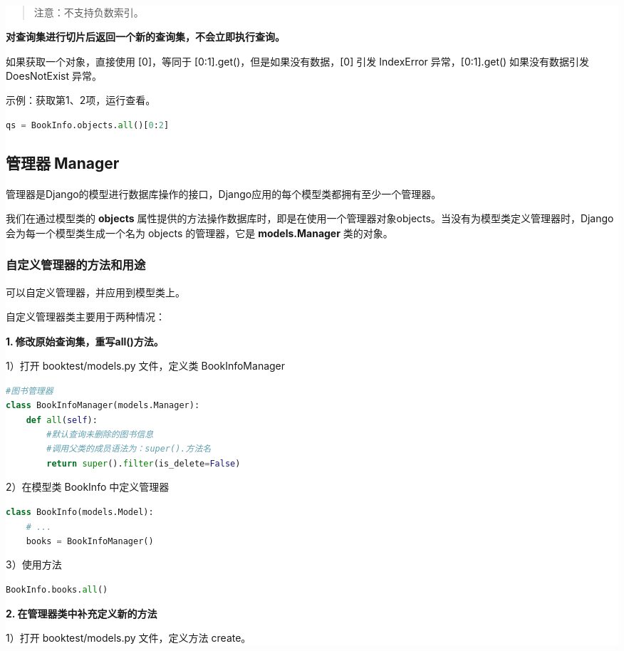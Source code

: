 > 注意：不支持负数索引。

**对查询集进行切片后返回一个新的查询集，不会立即执行查询。**

如果获取一个对象，直接使用 [0]，等同于 [0:1].get()，但是如果没有数据，[0] 引发 IndexError 异常，[0:1].get() 如果没有数据引发 DoesNotExist 异常。

示例：获取第1、2项，运行查看。

```python
qs = BookInfo.objects.all()[0:2]
```





## 管理器 Manager

管理器是Django的模型进行数据库操作的接口，Django应用的每个模型类都拥有至少一个管理器。

我们在通过模型类的 **objects** 属性提供的方法操作数据库时，即是在使用一个管理器对象objects。当没有为模型类定义管理器时，Django 会为每一个模型类生成一个名为 objects 的管理器，它是 **models.Manager** 类的对象。

### 自定义管理器的方法和用途

可以自定义管理器，并应用到模型类上。

自定义管理器类主要用于两种情况：

**1. 修改原始查询集，重写all()方法。**

1）打开 booktest/models.py 文件，定义类 BookInfoManager

```python
#图书管理器
class BookInfoManager(models.Manager):
    def all(self):
        #默认查询未删除的图书信息
        #调用父类的成员语法为：super().方法名
        return super().filter(is_delete=False)
```

2）在模型类 BookInfo 中定义管理器

```python
class BookInfo(models.Model):
    # ...
    books = BookInfoManager()
```

3）使用方法

```python
BookInfo.books.all()
```



**2. 在管理器类中补充定义新的方法**

1）打开 booktest/models.py 文件，定义方法 create。
